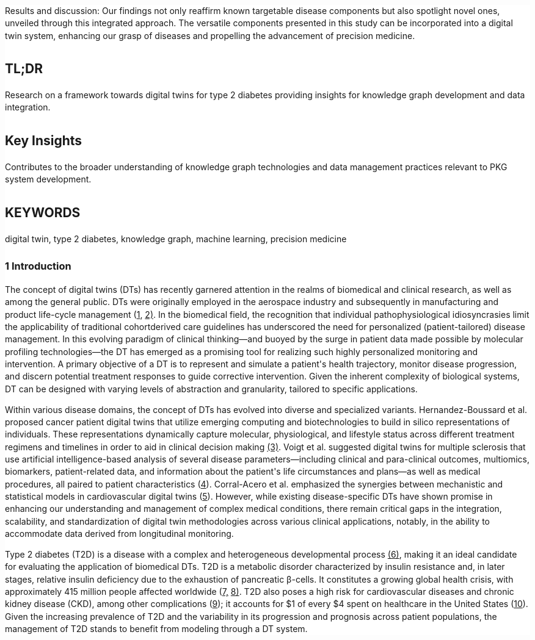 Results and discussion: Our findings not only reaffirm known targetable disease components but also spotlight novel ones, unveiled through this integrated approach. The versatile components presented in this study can be incorporated into a digital twin system, enhancing our grasp of diseases and propelling the advancement of precision medicine.

## TL;DR
Research on a framework towards digital twins for type 2 diabetes providing insights for knowledge graph development and data integration.

## Key Insights  
Contributes to the broader understanding of knowledge graph technologies and data management practices relevant to PKG system development.

## KEYWORDS

digital twin, type 2 diabetes, knowledge graph, machine learning, precision medicine

### 1 Introduction

The concept of digital twins (DTs) has recently garnered attention in the realms of biomedical and clinical research, as well as among the general public. DTs were originally employed in the aerospace industry and subsequently in manufacturing and product life-cycle management ([1](#page-8-0), [2\)](#page-8-0). In the biomedical field, the recognition that individual pathophysiological idiosyncrasies limit the applicability of traditional cohortderived care guidelines has underscored the need for personalized (patient-tailored) disease management. In this evolving paradigm of clinical thinking—and buoyed by the surge in patient data made possible by molecular profiling technologies—the DT has emerged as a promising tool for realizing such highly personalized monitoring and intervention. A primary objective of a DT is to represent and simulate a patient's health trajectory, monitor disease progression, and discern potential treatment responses to guide corrective intervention. Given the inherent complexity of biological systems, DT can be designed with varying levels of abstraction and granularity, tailored to specific applications.

Within various disease domains, the concept of DTs has evolved into diverse and specialized variants. Hernandez-Boussard et al. proposed cancer patient digital twins that utilize emerging computing and biotechnologies to build in silico representations of individuals. These representations dynamically capture molecular, physiological, and lifestyle status across different treatment regimens and timelines in order to aid in clinical decision making [\(3\)](#page-8-0). Voigt et al. suggested digital twins for multiple sclerosis that use artificial intelligence-based analysis of several disease parameters—including clinical and para-clinical outcomes, multiomics, biomarkers, patient-related data, and information about the patient's life circumstances and plans—as well as medical procedures, all paired to patient characteristics ([4](#page-8-0)). Corral-Acero et al. emphasized the synergies between mechanistic and statistical models in cardiovascular digital twins ([5](#page-8-0)). However, while existing disease-specific DTs have shown promise in enhancing our understanding and management of complex medical conditions, there remain critical gaps in the integration, scalability, and standardization of digital twin methodologies across various clinical applications, notably, in the ability to accommodate data derived from longitudinal monitoring.

Type 2 diabetes (T2D) is a disease with a complex and heterogeneous developmental process [\(6\)](#page-8-0), making it an ideal candidate for evaluating the application of biomedical DTs. T2D is a metabolic disorder characterized by insulin resistance and, in later stages, relative insulin deficiency due to the exhaustion of pancreatic β-cells. It constitutes a growing global health crisis, with approximately 415 million people affected worldwide ([7,](#page-8-0) [8\)](#page-8-0). T2D also poses a high risk for cardiovascular diseases and chronic kidney disease (CKD), among other complications ([9](#page-8-0)); it accounts for \$1 of every \$4 spent on healthcare in the United States ([10](#page-8-0)). Given the increasing prevalence of T2D and the variability in its progression and prognosis across patient populations, the management of T2D stands to benefit from modeling through a DT system.
